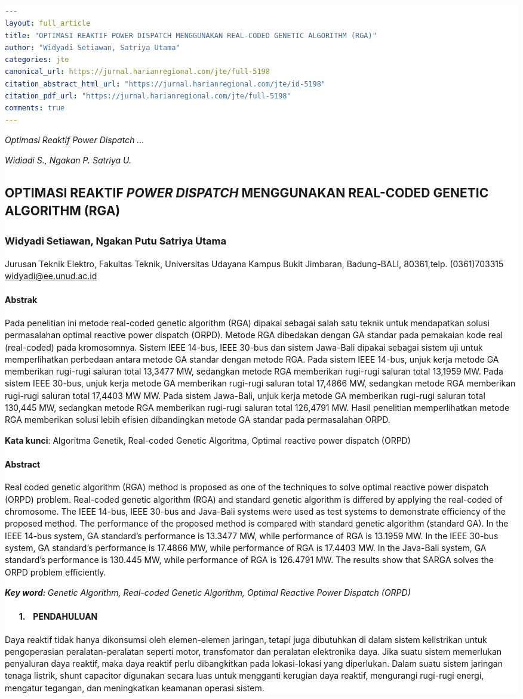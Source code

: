 ```yaml
---
layout: full_article
title: "OPTIMASI REAKTIF POWER DISPATCH MENGGUNAKAN REAL-CODED GENETIC ALGORITHM (RGA)"
author: "Widyadi Setiawan, Satriya Utama"
categories: jte
canonical_url: https://jurnal.harianregional.com/jte/full-5198 
citation_abstract_html_url: "https://jurnal.harianregional.com/jte/id-5198"
citation_pdf_url: "https://jurnal.harianregional.com/jte/full-5198"  
comments: true
---
```


<p><span class="font8" style="font-style:italic;">Optimasi Reaktif Power Dispatch ...</span></p>
<p><span class="font8" style="font-style:italic;">Widiadi S., Ngakan P. Satriya U.</span></p><a name="caption1"></a>
<h2><a name="bookmark0"></a><span class="font9" style="font-weight:bold;"><a name="bookmark1"></a>OPTIMASI REAKTIF </span><span class="font9" style="font-weight:bold;font-style:italic;">POWER DISPATCH </span><span class="font9" style="font-weight:bold;">MENGGUNAKAN REAL-CODED GENETIC ALGORITHM (RGA)</span></h2>
<h3><a name="bookmark2"></a><span class="font8" style="font-weight:bold;"><a name="bookmark3"></a>Widyadi Setiawan, Ngakan Putu Satriya Utama</span></h3>
<p><span class="font8">Jurusan Teknik Elektro, Fakultas Teknik, Universitas Udayana Kampus Bukit Jimbaran, Badung-BALI, 80361,telp. (0361)703315 </span><a href="mailto:widyadi@ee.unud.ac.id"><span class="font8">widyadi@ee.unud.ac.id</span></a></p>
<h4><a name="bookmark4"></a><span class="font8" style="font-weight:bold;"><a name="bookmark5"></a>Abstrak</span></h4>
<p><span class="font8">Pada penelitian ini metode real-coded genetic algorithm (RGA) dipakai sebagai salah satu teknik untuk mendapatkan solusi permasalahan optimal reactive power dispatch (ORPD). Metode RGA dibedakan dengan GA standar pada pemakaian kode real (real-coded) pada kromosomnya. Sistem IEEE 14-bus, IEEE 30-bus dan sistem Jawa-Bali dipakai sebagai sistem uji untuk memperlihatkan perbedaan antara metode GA standar dengan metode RGA. Pada sistem IEEE 14-bus, unjuk kerja metode GA memberikan rugi-rugi saluran total 13,3477 MW, sedangkan metode RGA memberikan rugi-rugi saluran total 13,1959 MW. Pada sistem IEEE 30-bus, unjuk kerja metode GA memberikan rugi-rugi saluran total 17,4866 MW, sedangkan metode RGA memberikan rugi-rugi saluran total 17,4403 MW MW. Pada sistem Jawa-Bali, unjuk kerja metode GA memberikan rugi-rugi saluran total 130,445 MW, sedangkan metode RGA memberikan rugi-rugi saluran total 126,4791 MW. Hasil penelitian memperlihatkan metode RGA memberikan solusi lebih efisien dibandingkan metode GA standar pada permasalahan ORPD.</span></p>
<p><span class="font8" style="font-weight:bold;">Kata kunci</span><span class="font8">: Algoritma Genetik, Real-coded Genetic Algoritma, Optimal reactive power dispatch (ORPD)</span></p>
<h4><a name="bookmark6"></a><span class="font8" style="font-weight:bold;"><a name="bookmark7"></a>Abstract</span></h4>
<p><span class="font8">Real coded genetic algorithm (RGA) method is proposed as one of the techniques to solve optimal reactive power dispatch (ORPD) problem. Real-coded genetic algorithm (RGA) and standard genetic algorithm is differed by applying the real-coded of chromosome. The IEEE 14-bus, IEEE 30-bus and Java-Bali systems were used as test systems to demonstrate efficiency of the proposed method. The performance of the proposed method is compared with standard genetic algorithm (standard GA). In the IEEE 14-bus system, GA standard’s performance is 13.3477 MW, while performance of RGA is 13.1959 MW. In the IEEE 30-bus system, GA standard’s performance is 17.4866 MW, while performance of RGA is 17.4403 MW. In the Java-Bali system, GA standard’s performance is 130.445 MW, while performance of RGA is 126.4791 MW. The results show that SARGA solves the ORPD problem efficiently.</span></p>
<p><span class="font8" style="font-weight:bold;font-style:italic;">Key word: </span><span class="font8" style="font-style:italic;">Genetic Algorithm, Real-coded Genetic Algorithm, Optimal Reactive Power Dispatch (ORPD)</span></p>
<ul style="list-style:none;"><li>
<h4><a name="bookmark8"></a><span class="font8" style="font-weight:bold;"><a name="bookmark9"></a>1. &nbsp;&nbsp;&nbsp;PENDAHULUAN</span></h4></li></ul>
<p><span class="font8">Daya reaktif tidak hanya dikonsumsi oleh elemen-elemen jaringan, tetapi juga dibutuhkan di dalam sistem kelistrikan untuk pengoperasian peralatan-peralatan seperti motor, transfomator dan peralatan elektronika daya. Jika suatu sistem memerlukan penyaluran daya reaktif, maka daya reaktif perlu dibangkitkan pada lokasi-lokasi yang diperlukan. Dalam suatu sistem jaringan tenaga listrik, shunt capacitor digunakan secara luas untuk mengganti kerugian daya reaktif, mengurangi rugi-rugi energi, mengatur tegangan, dan meningkatkan keamanan operasi sistem.</span></p>